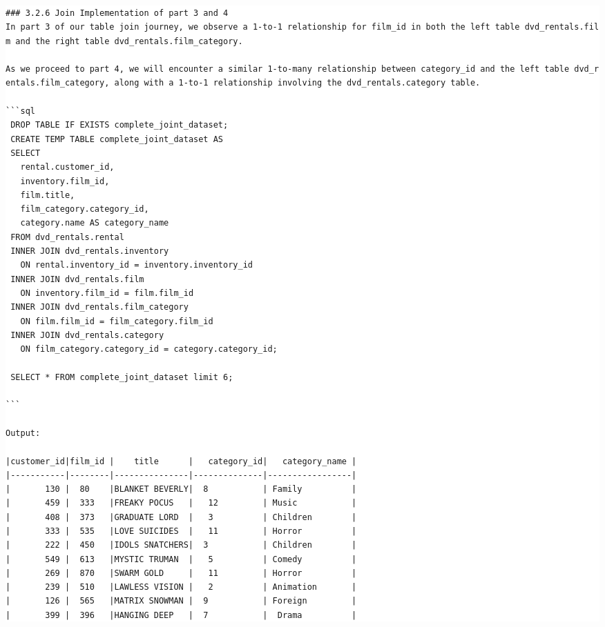 	### 3.2.6 Join Implementation of part 3 and 4
    In part 3 of our table join journey, we observe a 1-to-1 relationship for film_id in both the left table dvd_rentals.film and the right table dvd_rentals.film_category.

    As we proceed to part 4, we will encounter a similar 1-to-many relationship between category_id and the left table dvd_rentals.film_category, along with a 1-to-1 relationship involving the dvd_rentals.category table.
	
	```sql
	 DROP TABLE IF EXISTS complete_joint_dataset;
     CREATE TEMP TABLE complete_joint_dataset AS
     SELECT
       rental.customer_id,
       inventory.film_id,
       film.title,
       film_category.category_id,
       category.name AS category_name
     FROM dvd_rentals.rental
     INNER JOIN dvd_rentals.inventory
       ON rental.inventory_id = inventory.inventory_id
     INNER JOIN dvd_rentals.film
       ON inventory.film_id = film.film_id
     INNER JOIN dvd_rentals.film_category
       ON film.film_id = film_category.film_id
     INNER JOIN dvd_rentals.category
       ON film_category.category_id = category.category_id;
     
     SELECT * FROM complete_joint_dataset limit 6;
	 
	```
	
	Output:
	
	|customer_id|film_id |	  title	     |   category_id|	category_name |
	|-----------|--------|---------------|--------------|-----------------|
    |       130	|  80	 |BLANKET BEVERLY|	8	        | Family          |
    |       459	|  333	 |FREAKY POCUS	 |   12	        | Music           |
    |       408	|  373	 |GRADUATE LORD	 |   3	        | Children        |
    |       333	|  535	 |LOVE SUICIDES	 |   11	        | Horror          |
    |       222	|  450	 |IDOLS SNATCHERS|	3	        | Children        |
    |       549	|  613	 |MYSTIC TRUMAN	 |   5	        | Comedy          |
    |       269	|  870	 |SWARM GOLD	 |   11	        | Horror          |
    |       239	|  510	 |LAWLESS VISION |   2	        | Animation       |
    |       126	|  565	 |MATRIX SNOWMAN |	9           | Foreign         |
    |       399	|  396	 |HANGING DEEP	 |	7           |  Drama          |
	
	